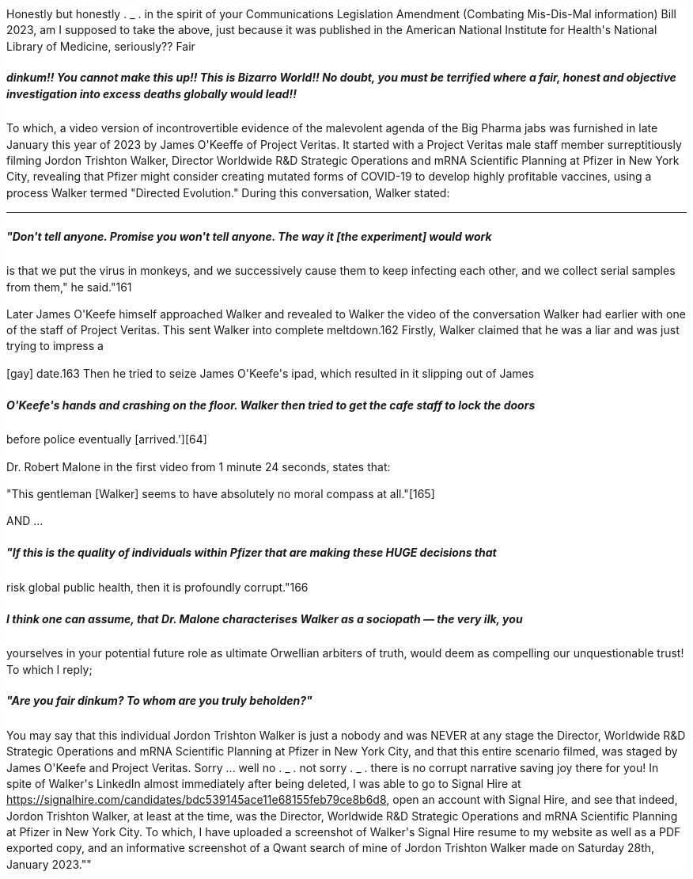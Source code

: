 Honestly but honestly . _ . in the spirit of your Communications Legislation Amendment (Combating
Mis-Dis-Mal information) Bill 2023, am I supposed to take the above, just because it was published
in the American National Institute for Health's National Library of Medicine, seriously?? Fair
##### dinkum!! You cannot make this up!! This is Bizarro World!! No doubt, you must be terrified where a fair, honest and objective investigation into excess deaths globally would lead!!

To which, a video version of incontrovertible evidence of the malevolent agenda of the Big Pharma
jabs was furnished in late January this year of 2023 by James O'Keeffe of Project Veritas. It started
with a Project Veritas male staff member surreptitiously filming Jordon Trishton Walker, Director
Worldwide R&D Strategic Operations and mRNA Scientific Planning at Pfizer in New York City,
revealing that Pfizer might consider creating mutated forms of COVID-19 to develop highly
profitable vaccines, using a process Walker termed "Directed Evolution." During this conversation,
Walker stated:


-----

##### "Don't tell anyone. Promise you won't tell anyone. The way it [the experiment] would work
is that we put the virus in monkeys, and we successively cause them to keep infecting each
other, and we collect serial samples from them," he said."161

Later James O'Keefe himself approached Walker and revealed to Walker the video of the
conversation Walker had earlier with one of the staff of Project Veritas. This sent Walker into
complete meltdown.162 Firstly, Walker claimed that he was a liar and was just trying to impress a

[gay] date.163 Then he tried to seize James O'Keefe's ipad, which resulted in it slipping out of James
##### O'Keefe's hands and crashing on the floor. Walker then tried to get the cafe staff to lock the doors
before police eventually [arrived.'][64]

Dr. Robert Malone in the first video from 1 minute 24 seconds, states that:

"This gentleman [Walker] seems to have absolutely no moral compass at all."[165]

AND ...

##### "If this is the quality of individuals within Pfizer that are making these HUGE decisions that
risk global public health, then it is profoundly corrupt."166

##### I think one can assume, that Dr. Malone characterises Walker as a sociopath — the very ilk, you
yourselves in your potential future role as ultimate Orwellian arbiters of truth, would deem as
compelling our unquestionable trust! To which I reply;

##### "Are you fair dinkum? To whom are you truly beholden?"

You may say that this individual Jordon Trishton Walker is just a nobody and was NEVER at any
stage the Director, Worldwide R&D Strategic Operations and mRNA Scientific Planning at Pfizer in
New York City, and that this entire scenario filmed, was staged by James O'Keefe and Project
Veritas. Sorry ... well no . _ . not sorry . _ . there is no corrupt narrative saving joy there for you! In
spite of Walker's LinkedIn almost immediately after being deleted, I was able to go to Signal Hire
at https://signalhire.com/candidates/bdc539145ace11e68155feb79ce8b6d8, open an account with
Signal Hire, and see that indeed, Jordon Trishton Walker, at least at the time, was the Director,
Worldwide R&D Strategic Operations and mRNA Scientific Planning at Pfizer in New York City. To
which, I have uploaded a screenshot of Walker's Signal Hire resume to my website as well as a PDF
exported copy, and an informative screenshot of a Qwant search of mine of Jordon Trishton Walker
made on Saturday 28th, January 2023.""
